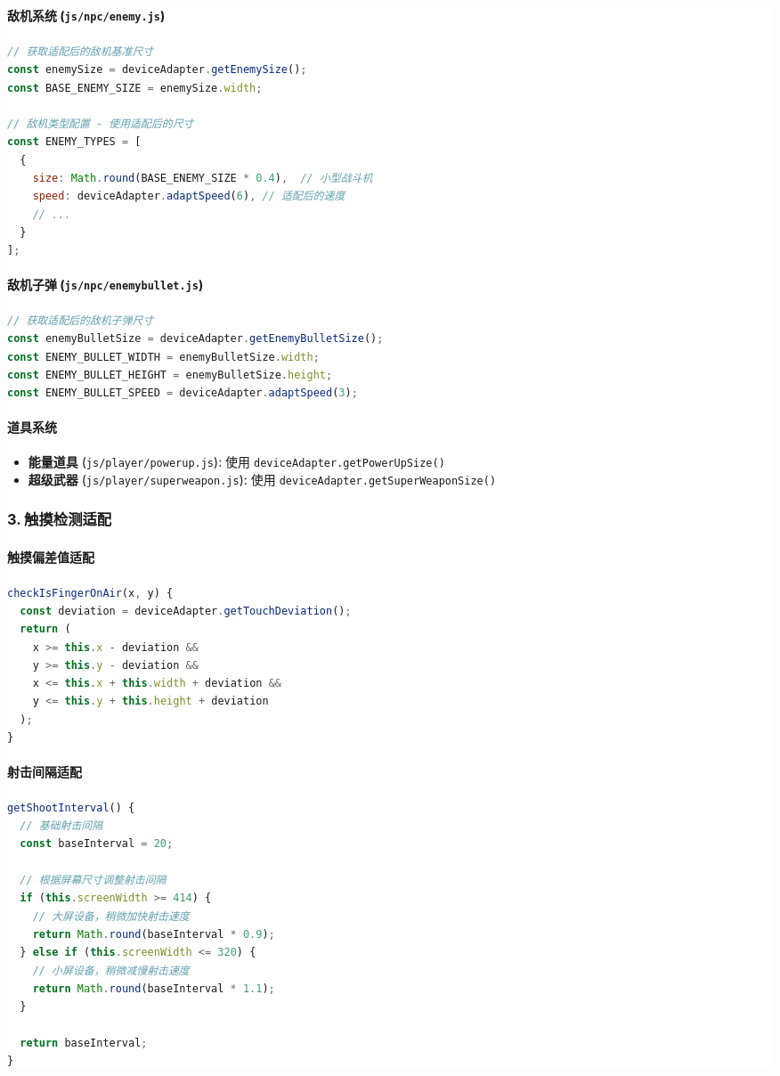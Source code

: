 #### 敌机系统 (`js/npc/enemy.js`)
```javascript
// 获取适配后的敌机基准尺寸
const enemySize = deviceAdapter.getEnemySize();
const BASE_ENEMY_SIZE = enemySize.width;

// 敌机类型配置 - 使用适配后的尺寸
const ENEMY_TYPES = [
  {
    size: Math.round(BASE_ENEMY_SIZE * 0.4),  // 小型战斗机
    speed: deviceAdapter.adaptSpeed(6), // 适配后的速度
    // ...
  }
];
```

#### 敌机子弹 (`js/npc/enemybullet.js`)
```javascript
// 获取适配后的敌机子弹尺寸
const enemyBulletSize = deviceAdapter.getEnemyBulletSize();
const ENEMY_BULLET_WIDTH = enemyBulletSize.width;
const ENEMY_BULLET_HEIGHT = enemyBulletSize.height;
const ENEMY_BULLET_SPEED = deviceAdapter.adaptSpeed(3);
```

#### 道具系统
- **能量道具** (`js/player/powerup.js`): 使用 `deviceAdapter.getPowerUpSize()`
- **超级武器** (`js/player/superweapon.js`): 使用 `deviceAdapter.getSuperWeaponSize()`

### 3. 触摸检测适配

#### 触摸偏差值适配
```javascript
checkIsFingerOnAir(x, y) {
  const deviation = deviceAdapter.getTouchDeviation();
  return (
    x >= this.x - deviation &&
    y >= this.y - deviation &&
    x <= this.x + this.width + deviation &&
    y <= this.y + this.height + deviation
  );
}
```

#### 射击间隔适配
```javascript
getShootInterval() {
  // 基础射击间隔
  const baseInterval = 20;
  
  // 根据屏幕尺寸调整射击间隔
  if (this.screenWidth >= 414) {
    // 大屏设备，稍微加快射击速度
    return Math.round(baseInterval * 0.9);
  } else if (this.screenWidth <= 320) {
    // 小屏设备，稍微减慢射击速度
    return Math.round(baseInterval * 1.1);
  }
  
  return baseInterval;
}
```

